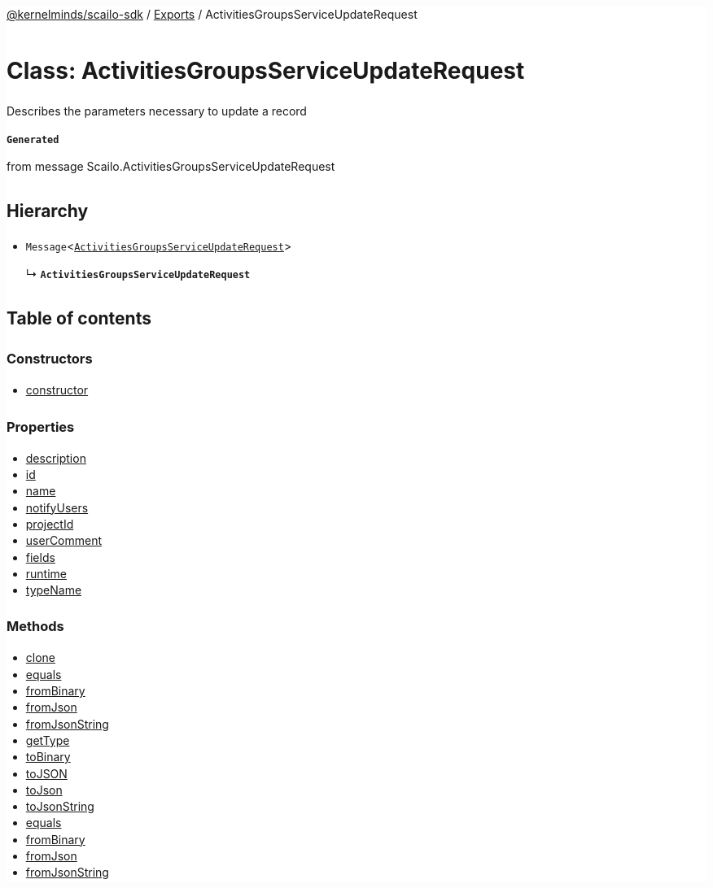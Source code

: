 [@kernelminds/scailo-sdk](../README.md) / [Exports](../modules.md) / ActivitiesGroupsServiceUpdateRequest

# Class: ActivitiesGroupsServiceUpdateRequest

Describes the parameters necessary to update a record

**`Generated`**

from message Scailo.ActivitiesGroupsServiceUpdateRequest

## Hierarchy

- `Message`\<[`ActivitiesGroupsServiceUpdateRequest`](ActivitiesGroupsServiceUpdateRequest.md)\>

  ↳ **`ActivitiesGroupsServiceUpdateRequest`**

## Table of contents

### Constructors

- [constructor](ActivitiesGroupsServiceUpdateRequest.md#constructor)

### Properties

- [description](ActivitiesGroupsServiceUpdateRequest.md#description)
- [id](ActivitiesGroupsServiceUpdateRequest.md#id)
- [name](ActivitiesGroupsServiceUpdateRequest.md#name)
- [notifyUsers](ActivitiesGroupsServiceUpdateRequest.md#notifyusers)
- [projectId](ActivitiesGroupsServiceUpdateRequest.md#projectid)
- [userComment](ActivitiesGroupsServiceUpdateRequest.md#usercomment)
- [fields](ActivitiesGroupsServiceUpdateRequest.md#fields)
- [runtime](ActivitiesGroupsServiceUpdateRequest.md#runtime)
- [typeName](ActivitiesGroupsServiceUpdateRequest.md#typename)

### Methods

- [clone](ActivitiesGroupsServiceUpdateRequest.md#clone)
- [equals](ActivitiesGroupsServiceUpdateRequest.md#equals)
- [fromBinary](ActivitiesGroupsServiceUpdateRequest.md#frombinary)
- [fromJson](ActivitiesGroupsServiceUpdateRequest.md#fromjson)
- [fromJsonString](ActivitiesGroupsServiceUpdateRequest.md#fromjsonstring)
- [getType](ActivitiesGroupsServiceUpdateRequest.md#gettype)
- [toBinary](ActivitiesGroupsServiceUpdateRequest.md#tobinary)
- [toJSON](ActivitiesGroupsServiceUpdateRequest.md#tojson)
- [toJson](ActivitiesGroupsServiceUpdateRequest.md#tojson-1)
- [toJsonString](ActivitiesGroupsServiceUpdateRequest.md#tojsonstring)
- [equals](ActivitiesGroupsServiceUpdateRequest.md#equals-1)
- [fromBinary](ActivitiesGroupsServiceUpdateRequest.md#frombinary-1)
- [fromJson](ActivitiesGroupsServiceUpdateRequest.md#fromjson-1)
- [fromJsonString](ActivitiesGroupsServiceUpdateRequest.md#fromjsonstring-1)
